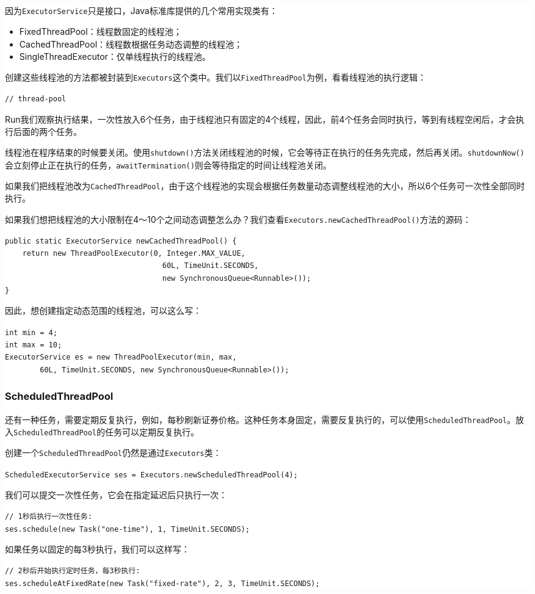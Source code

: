 因为`ExecutorService`只是接口，Java标准库提供的几个常用实现类有：

* FixedThreadPool：线程数固定的线程池；
* CachedThreadPool：线程数根据任务动态调整的线程池；
* SingleThreadExecutor：仅单线程执行的线程池。

创建这些线程池的方法都被封装到`Executors`这个类中。我们以`FixedThreadPool`为例，看看线程池的执行逻辑：

```
// thread-pool
```

Run我们观察执行结果，一次性放入6个任务，由于线程池只有固定的4个线程，因此，前4个任务会同时执行，等到有线程空闲后，才会执行后面的两个任务。

线程池在程序结束的时候要关闭。使用`shutdown()`方法关闭线程池的时候，它会等待正在执行的任务先完成，然后再关闭。`shutdownNow()`会立刻停止正在执行的任务，`awaitTermination()`则会等待指定的时间让线程池关闭。

如果我们把线程池改为`CachedThreadPool`，由于这个线程池的实现会根据任务数量动态调整线程池的大小，所以6个任务可一次性全部同时执行。

如果我们想把线程池的大小限制在4～10个之间动态调整怎么办？我们查看`Executors.newCachedThreadPool()`方法的源码：

```
public static ExecutorService newCachedThreadPool() {
    return new ThreadPoolExecutor(0, Integer.MAX_VALUE,
                                    60L, TimeUnit.SECONDS,
                                    new SynchronousQueue<Runnable>());
}
```

因此，想创建指定动态范围的线程池，可以这么写：

```
int min = 4;
int max = 10;
ExecutorService es = new ThreadPoolExecutor(min, max,
        60L, TimeUnit.SECONDS, new SynchronousQueue<Runnable>());
```

### ScheduledThreadPool

还有一种任务，需要定期反复执行，例如，每秒刷新证券价格。这种任务本身固定，需要反复执行的，可以使用`ScheduledThreadPool`。放入`ScheduledThreadPool`的任务可以定期反复执行。

创建一个`ScheduledThreadPool`仍然是通过`Executors`类：

```
ScheduledExecutorService ses = Executors.newScheduledThreadPool(4);
```

我们可以提交一次性任务，它会在指定延迟后只执行一次：

```
// 1秒后执行一次性任务:
ses.schedule(new Task("one-time"), 1, TimeUnit.SECONDS);
```

如果任务以固定的每3秒执行，我们可以这样写：

```
// 2秒后开始执行定时任务，每3秒执行:
ses.scheduleAtFixedRate(new Task("fixed-rate"), 2, 3, TimeUnit.SECONDS);
```
